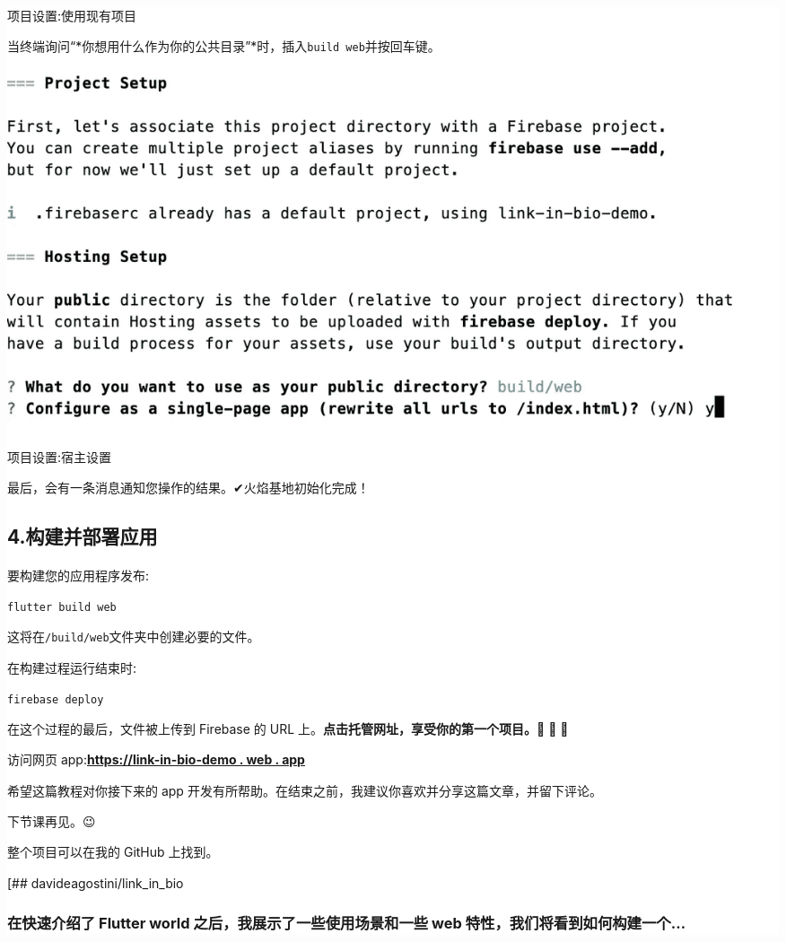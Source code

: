 项目设置:使用现有项目

当终端询问“*你想用什么作为你的公共目录”*时，插入`build web`并按回车键。

![](img/306ef1647fac6294f6589f2a30e890b5.png)

项目设置:宿主设置

最后，会有一条消息通知您操作的结果。✔火焰基地初始化完成！

## 4.**构建并部署应用**

要构建您的应用程序发布:

`flutter build web`

这将在`/build/web`文件夹中创建必要的文件。

在构建过程运行结束时:

`firebase deploy`

在这个过程的最后，文件被上传到 Firebase 的 URL 上。**点击托管网址，享受你的第一个项目。**🎊 🎉 🥂

访问网页 app:[**https://link-in-bio-demo . web . app**](https://link-in-bio-demo.web.app)

希望这篇教程对你接下来的 app 开发有所帮助。在结束之前，我建议你喜欢并分享这篇文章，并留下评论。

下节课再见。😉

整个项目可以在我的 GitHub 上找到。

[](https://github.com/davideagostini/link_in_bio.git) [## davideagostini/link_in_bio

### 在快速介绍了 Flutter world 之后，我展示了一些使用场景和一些 web 特性，我们将看到如何构建一个…
